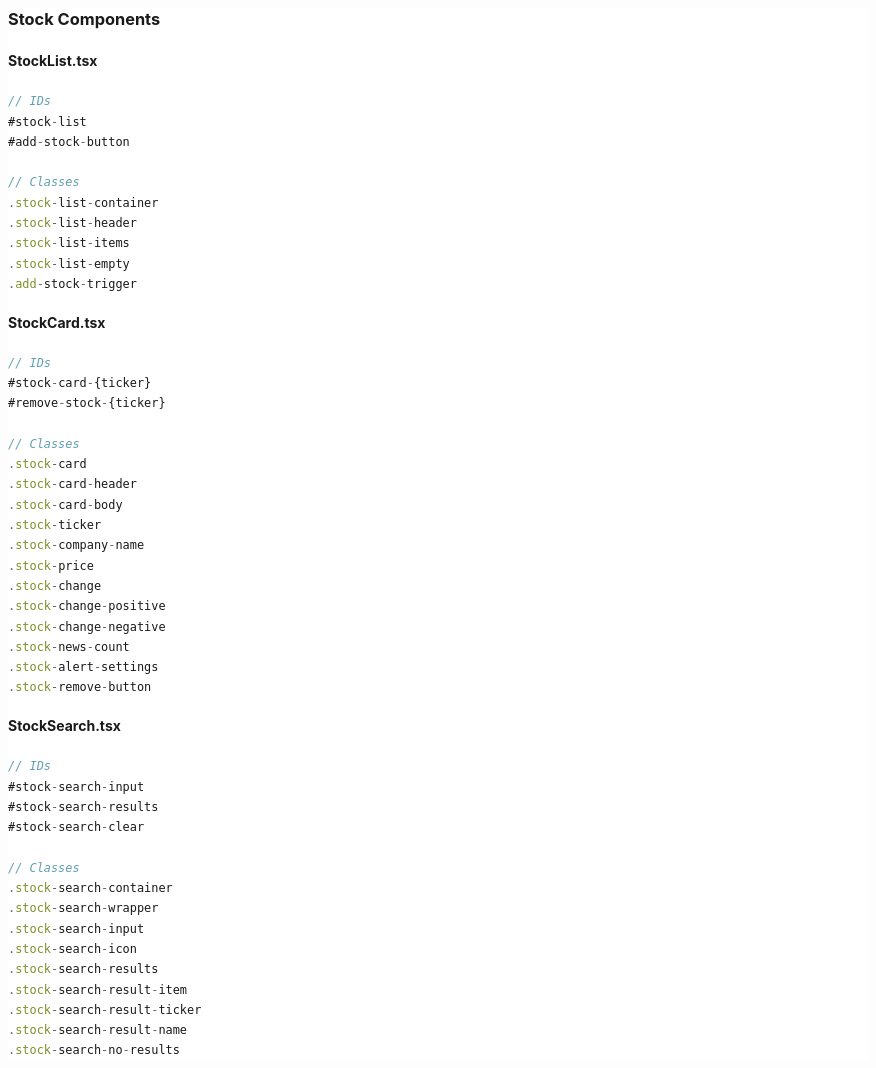 ### Stock Components

#### StockList.tsx
```typescript
// IDs
#stock-list
#add-stock-button

// Classes
.stock-list-container
.stock-list-header
.stock-list-items
.stock-list-empty
.add-stock-trigger
```

#### StockCard.tsx
```typescript
// IDs
#stock-card-{ticker}
#remove-stock-{ticker}

// Classes
.stock-card
.stock-card-header
.stock-card-body
.stock-ticker
.stock-company-name
.stock-price
.stock-change
.stock-change-positive
.stock-change-negative
.stock-news-count
.stock-alert-settings
.stock-remove-button
```

#### StockSearch.tsx
```typescript
// IDs
#stock-search-input
#stock-search-results
#stock-search-clear

// Classes
.stock-search-container
.stock-search-wrapper
.stock-search-input
.stock-search-icon
.stock-search-results
.stock-search-result-item
.stock-search-result-ticker
.stock-search-result-name
.stock-search-no-results
```
